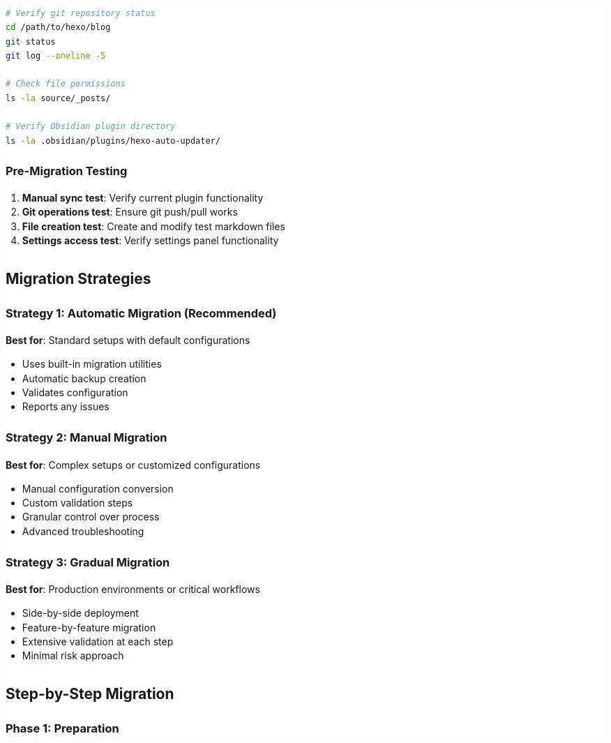 ```bash
# Verify git repository status
cd /path/to/hexo/blog
git status
git log --oneline -5

# Check file permissions
ls -la source/_posts/

# Verify Obsidian plugin directory
ls -la .obsidian/plugins/hexo-auto-updater/
```

### Pre-Migration Testing

1. **Manual sync test**: Verify current plugin functionality
2. **Git operations test**: Ensure git push/pull works
3. **File creation test**: Create and modify test markdown files
4. **Settings access test**: Verify settings panel functionality

## Migration Strategies

### Strategy 1: Automatic Migration (Recommended)

**Best for**: Standard setups with default configurations

- Uses built-in migration utilities
- Automatic backup creation
- Validates configuration
- Reports any issues

### Strategy 2: Manual Migration

**Best for**: Complex setups or customized configurations

- Manual configuration conversion
- Custom validation steps
- Granular control over process
- Advanced troubleshooting

### Strategy 3: Gradual Migration

**Best for**: Production environments or critical workflows

- Side-by-side deployment
- Feature-by-feature migration
- Extensive validation at each step
- Minimal risk approach

## Step-by-Step Migration

### Phase 1: Preparation
